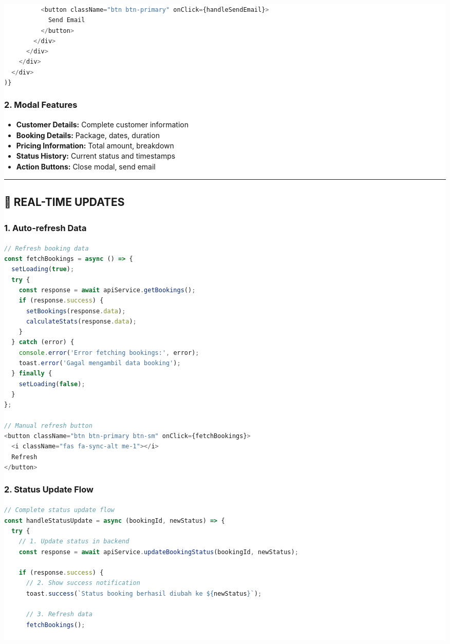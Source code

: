 ```javascript
          <button className="btn btn-primary" onClick={handleSendEmail}>
            Send Email
          </button>
        </div>
      </div>
    </div>
  </div>
)}
```

### **2. Modal Features**
- **Customer Details:** Complete customer information
- **Booking Details:** Package, dates, duration
- **Pricing Information:** Total amount, breakdown
- **Status History:** Current status and timestamps
- **Action Buttons:** Close modal, send email

---

## 🔄 **REAL-TIME UPDATES**

### **1. Auto-refresh Data**
```javascript
// Refresh booking data
const fetchBookings = async () => {
  setLoading(true);
  try {
    const response = await apiService.getBookings();
    if (response.success) {
      setBookings(response.data);
      calculateStats(response.data);
    }
  } catch (error) {
    console.error('Error fetching bookings:', error);
    toast.error('Gagal mengambil data booking');
  } finally {
    setLoading(false);
  }
};

// Manual refresh button
<button className="btn btn-primary btn-sm" onClick={fetchBookings}>
  <i className="fas fa-sync-alt me-1"></i>
  Refresh
</button>
```

### **2. Status Update Flow**
```javascript
// Complete status update flow
const handleStatusUpdate = async (bookingId, newStatus) => {
  try {
    // 1. Update status in backend
    const response = await apiService.updateBookingStatus(bookingId, newStatus);
    
    if (response.success) {
      // 2. Show success notification
      toast.success(`Status booking berhasil diubah ke ${newStatus}`);
      
      // 3. Refresh data
      fetchBookings();
      
```